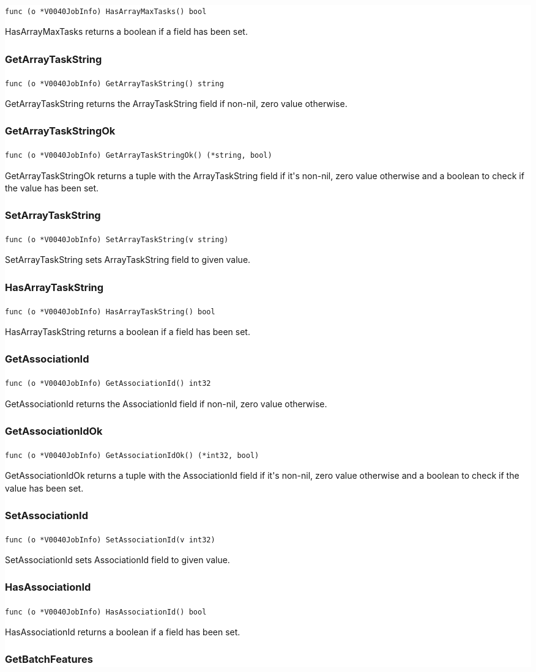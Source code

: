 `func (o *V0040JobInfo) HasArrayMaxTasks() bool`

HasArrayMaxTasks returns a boolean if a field has been set.

### GetArrayTaskString

`func (o *V0040JobInfo) GetArrayTaskString() string`

GetArrayTaskString returns the ArrayTaskString field if non-nil, zero value otherwise.

### GetArrayTaskStringOk

`func (o *V0040JobInfo) GetArrayTaskStringOk() (*string, bool)`

GetArrayTaskStringOk returns a tuple with the ArrayTaskString field if it's non-nil, zero value otherwise
and a boolean to check if the value has been set.

### SetArrayTaskString

`func (o *V0040JobInfo) SetArrayTaskString(v string)`

SetArrayTaskString sets ArrayTaskString field to given value.

### HasArrayTaskString

`func (o *V0040JobInfo) HasArrayTaskString() bool`

HasArrayTaskString returns a boolean if a field has been set.

### GetAssociationId

`func (o *V0040JobInfo) GetAssociationId() int32`

GetAssociationId returns the AssociationId field if non-nil, zero value otherwise.

### GetAssociationIdOk

`func (o *V0040JobInfo) GetAssociationIdOk() (*int32, bool)`

GetAssociationIdOk returns a tuple with the AssociationId field if it's non-nil, zero value otherwise
and a boolean to check if the value has been set.

### SetAssociationId

`func (o *V0040JobInfo) SetAssociationId(v int32)`

SetAssociationId sets AssociationId field to given value.

### HasAssociationId

`func (o *V0040JobInfo) HasAssociationId() bool`

HasAssociationId returns a boolean if a field has been set.

### GetBatchFeatures
